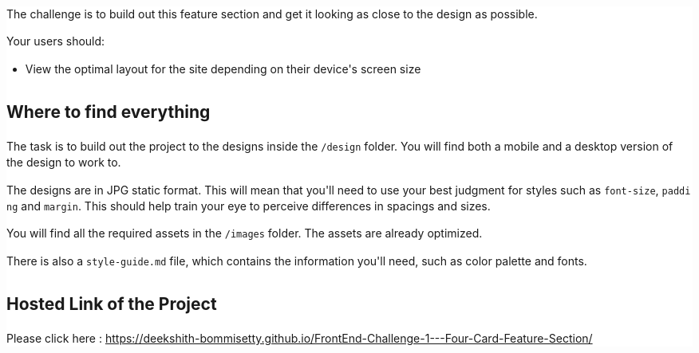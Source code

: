 The challenge is to build out this feature section and get it looking as close to the design as possible.

Your users should:
- View the optimal layout for the site depending on their device's screen size

## Where to find everything

The task is to build out the project to the designs inside the `/design` folder. You will find both a mobile and a desktop version of the design to work to. 

The designs are in JPG static format. This will mean that you'll need to use your best judgment for styles such as `font-size`, `padding` and `margin`. This should help train your eye to perceive differences in spacings and sizes.

You will find all the required assets in the `/images` folder. The assets are already optimized.

There is also a `style-guide.md` file, which contains the information you'll need, such as color palette and fonts.
## Hosted Link of the Project

Please click here :  https://deekshith-bommisetty.github.io/FrontEnd-Challenge-1---Four-Card-Feature-Section/ 
